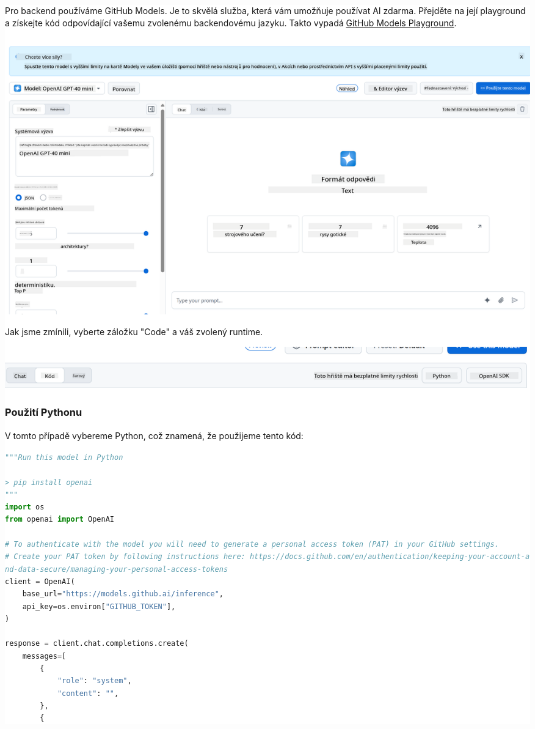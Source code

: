 Pro backend používáme GitHub Models. Je to skvělá služba, která vám umožňuje používat AI zdarma. Přejděte na její playground a získejte kód odpovídající vašemu zvolenému backendovému jazyku. Takto vypadá [GitHub Models Playground](https://github.com/marketplace/models/azure-openai/gpt-4o-mini/playground).

![GitHub Models AI Playground](../../../translated_images/playground.d2b927122224ff8ff4028fc842176e353c339147d8925455f36c92fb1655c477.cs.png)

Jak jsme zmínili, vyberte záložku "Code" a váš zvolený runtime.

![Výběr v playgroundu](../../../translated_images/playground-choice.1d23ba7d407f47584c9f446c77f0bcf70cae794cc9c8d7849a3cca4a3693e6c4.cs.png)

### Použití Pythonu

V tomto případě vybereme Python, což znamená, že použijeme tento kód:

```python
"""Run this model in Python

> pip install openai
"""
import os
from openai import OpenAI

# To authenticate with the model you will need to generate a personal access token (PAT) in your GitHub settings. 
# Create your PAT token by following instructions here: https://docs.github.com/en/authentication/keeping-your-account-and-data-secure/managing-your-personal-access-tokens
client = OpenAI(
    base_url="https://models.github.ai/inference",
    api_key=os.environ["GITHUB_TOKEN"],
)

response = client.chat.completions.create(
    messages=[
        {
            "role": "system",
            "content": "",
        },
        {
```
